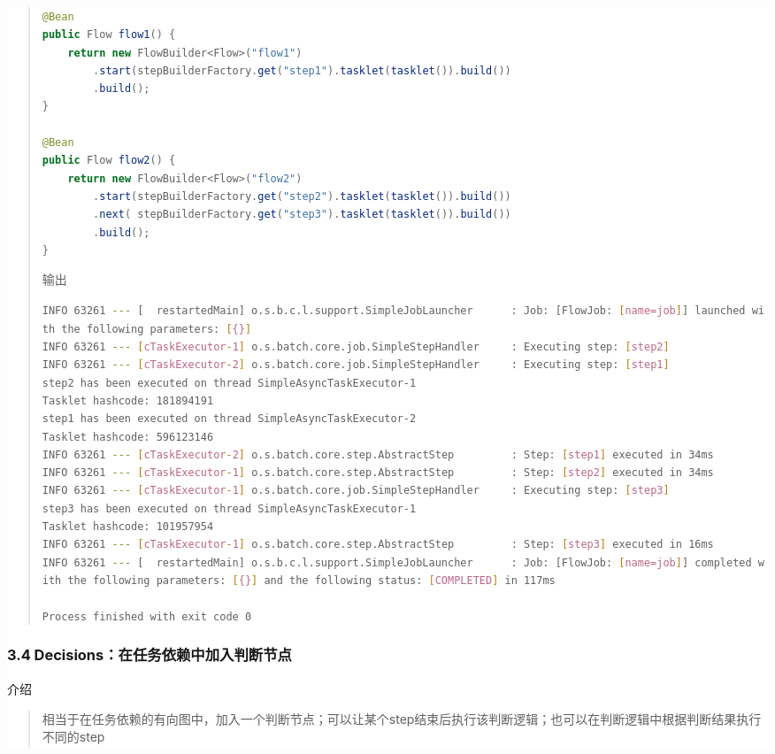 > ```java
> @Bean
> public Flow flow1() {
>     return new FlowBuilder<Flow>("flow1")
>         .start(stepBuilderFactory.get("step1").tasklet(tasklet()).build())
>         .build();
> }
> 
> @Bean
> public Flow flow2() {
>     return new FlowBuilder<Flow>("flow2")
>         .start(stepBuilderFactory.get("step2").tasklet(tasklet()).build())
>         .next( stepBuilderFactory.get("step3").tasklet(tasklet()).build())
>         .build();
> }
> ```
>
> 输出
>
> ~~~bash
> INFO 63261 --- [  restartedMain] o.s.b.c.l.support.SimpleJobLauncher      : Job: [FlowJob: [name=job]] launched with the following parameters: [{}]
> INFO 63261 --- [cTaskExecutor-1] o.s.batch.core.job.SimpleStepHandler     : Executing step: [step2]
> INFO 63261 --- [cTaskExecutor-2] o.s.batch.core.job.SimpleStepHandler     : Executing step: [step1]
> step2 has been executed on thread SimpleAsyncTaskExecutor-1
> Tasklet hashcode: 181894191
> step1 has been executed on thread SimpleAsyncTaskExecutor-2
> Tasklet hashcode: 596123146
> INFO 63261 --- [cTaskExecutor-2] o.s.batch.core.step.AbstractStep         : Step: [step1] executed in 34ms
> INFO 63261 --- [cTaskExecutor-1] o.s.batch.core.step.AbstractStep         : Step: [step2] executed in 34ms
> INFO 63261 --- [cTaskExecutor-1] o.s.batch.core.job.SimpleStepHandler     : Executing step: [step3]
> step3 has been executed on thread SimpleAsyncTaskExecutor-1
> Tasklet hashcode: 101957954
> INFO 63261 --- [cTaskExecutor-1] o.s.batch.core.step.AbstractStep         : Step: [step3] executed in 16ms
> INFO 63261 --- [  restartedMain] o.s.b.c.l.support.SimpleJobLauncher      : Job: [FlowJob: [name=job]] completed with the following parameters: [{}] and the following status: [COMPLETED] in 117ms
> 
> Process finished with exit code 0
> ~~~

### 3.4 Decisions：在任务依赖中加入判断节点

介绍

> 相当于在任务依赖的有向图中，加入一个判断节点；可以让某个step结束后执行该判断逻辑；也可以在判断逻辑中根据判断结果执行不同的step
